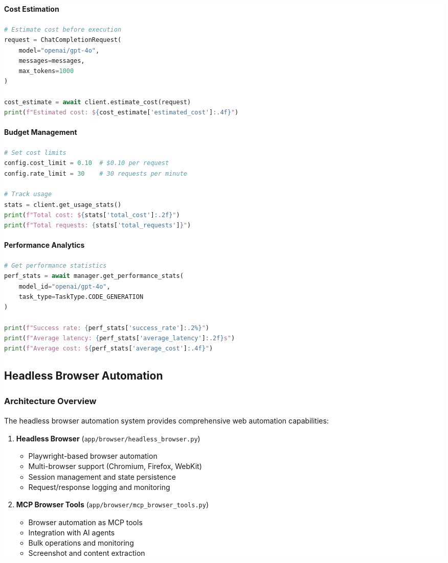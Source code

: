 #### Cost Estimation

```python
# Estimate cost before execution
request = ChatCompletionRequest(
    model="openai/gpt-4o",
    messages=messages,
    max_tokens=1000
)

cost_estimate = await client.estimate_cost(request)
print(f"Estimated cost: ${cost_estimate['estimated_cost']:.4f}")
```

#### Budget Management

```python
# Set cost limits
config.cost_limit = 0.10  # $0.10 per request
config.rate_limit = 30    # 30 requests per minute

# Track usage
stats = client.get_usage_stats()
print(f"Total cost: ${stats['total_cost']:.2f}")
print(f"Total requests: {stats['total_requests']}")
```

#### Performance Analytics

```python
# Get performance statistics
perf_stats = await manager.get_performance_stats(
    model_id="openai/gpt-4o",
    task_type=TaskType.CODE_GENERATION
)

print(f"Success rate: {perf_stats['success_rate']:.2%}")
print(f"Average latency: {perf_stats['average_latency']:.2f}s")
print(f"Average cost: ${perf_stats['average_cost']:.4f}")
```

## Headless Browser Automation

### Architecture Overview

The headless browser automation system provides comprehensive web automation capabilities:

1. **Headless Browser** (`app/browser/headless_browser.py`)
   - Playwright-based browser automation
   - Multi-browser support (Chromium, Firefox, WebKit)
   - Session management and state persistence
   - Request/response logging and monitoring

2. **MCP Browser Tools** (`app/browser/mcp_browser_tools.py`)
   - Browser automation as MCP tools
   - Integration with AI agents
   - Bulk operations and monitoring
   - Screenshot and content extraction
